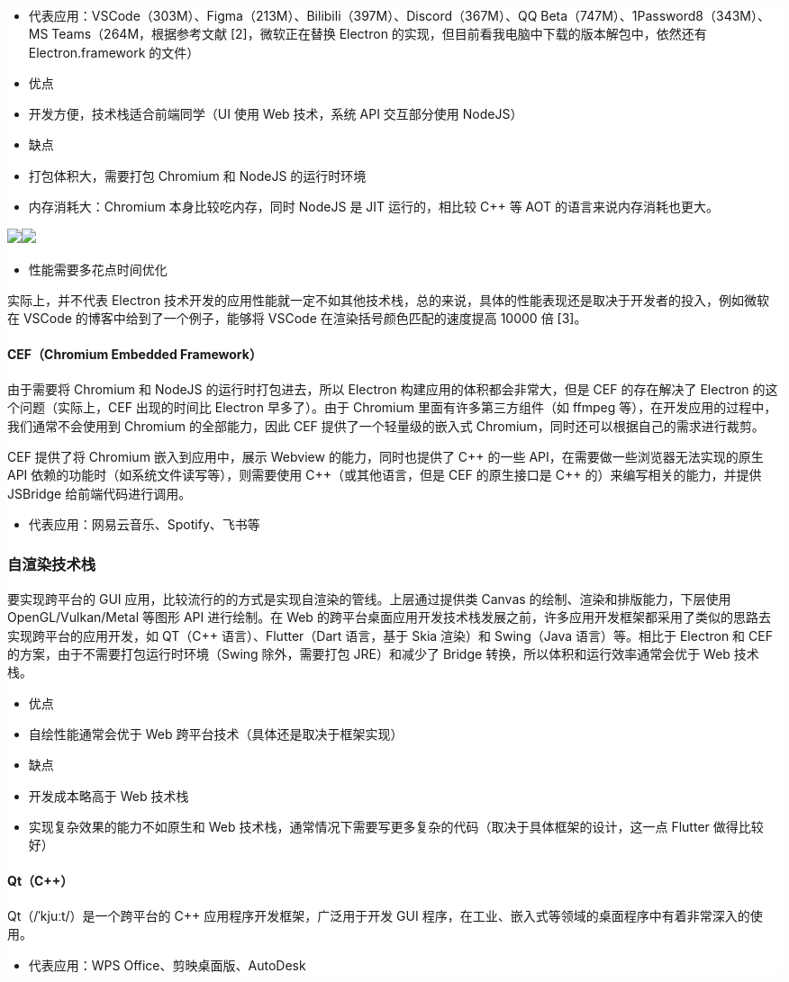 *   代表应用：VSCode（303M）、Figma（213M）、Bilibili（397M）、Discord（367M）、QQ Beta（747M）、1Password8（343M）、MS Teams（264M，根据参考文献 [2]，微软正在替换 Electron 的实现，但目前看我电脑中下载的版本解包中，依然还有 Electron.framework 的文件）
    
*   优点
    

*   开发方便，技术栈适合前端同学（UI 使用 Web 技术，系统 API 交互部分使用 NodeJS）
    

*   缺点
    

*   打包体积大，需要打包 Chromium 和 NodeJS 的运行时环境
    
*   内存消耗大：Chromium 本身比较吃内存，同时 NodeJS 是 JIT 运行的，相比较 C++ 等 AOT 的语言来说内存消耗也更大。
    

![](https://mmbiz.qpic.cn/mmbiz_png/ndgH50E7pIp4w8TSMEyK6J2UFXF9PzyrgJOia5aPpAjiaoVhyd6BHIZk3cnKcn5w4IyGw3LL8DaQ5PKCWZoWa4EQ/640?wx_fmt=png)![](https://mmbiz.qpic.cn/mmbiz_png/ndgH50E7pIp4w8TSMEyK6J2UFXF9PzyrL90HYffe1f8bQEPmzbbZJNgpqkTsXEW0fCqGLzR7etdG9AKOtJ963g/640?wx_fmt=png)

*   性能需要多花点时间优化
    

实际上，并不代表 Electron 技术开发的应用性能就一定不如其他技术栈，总的来说，具体的性能表现还是取决于开发者的投入，例如微软在 VSCode 的博客中给到了一个例子，能够将 VSCode 在渲染括号颜色匹配的速度提高 10000 倍 [3]。

#### CEF（Chromium Embedded Framework）

由于需要将 Chromium 和 NodeJS 的运行时打包进去，所以 Electron 构建应用的体积都会非常大，但是 CEF 的存在解决了 Electron 的这个问题（实际上，CEF 出现的时间比 Electron 早多了）。由于 Chromium 里面有许多第三方组件（如 ffmpeg 等），在开发应用的过程中，我们通常不会使用到 Chromium 的全部能力，因此 CEF 提供了一个轻量级的嵌入式 Chromium，同时还可以根据自己的需求进行裁剪。

CEF 提供了将 Chromium 嵌入到应用中，展示 Webview 的能力，同时也提供了 C++ 的一些 API，在需要做一些浏览器无法实现的原生 API 依赖的功能时（如系统文件读写等），则需要使用 C++（或其他语言，但是 CEF 的原生接口是 C++ 的）来编写相关的能力，并提供 JSBridge 给前端代码进行调用。

*   代表应用：网易云音乐、Spotify、飞书等
    

### 自渲染技术栈

要实现跨平台的 GUI 应用，比较流行的的方式是实现自渲染的管线。上层通过提供类 Canvas 的绘制、渲染和排版能力，下层使用 OpenGL/Vulkan/Metal 等图形 API 进行绘制。在 Web 的跨平台桌面应用开发技术栈发展之前，许多应用开发框架都采用了类似的思路去实现跨平台的应用开发，如 QT（C++ 语言）、Flutter（Dart 语言，基于 Skia 渲染）和 Swing（Java 语言）等。相比于 Electron 和 CEF 的方案，由于不需要打包运行时环境（Swing 除外，需要打包 JRE）和减少了 Bridge 转换，所以体积和运行效率通常会优于 Web 技术栈。

*   优点
    

*   自绘性能通常会优于 Web 跨平台技术（具体还是取决于框架实现）
    

*   缺点
    

*   开发成本略高于 Web 技术栈
    
*   实现复杂效果的能力不如原生和 Web 技术栈，通常情况下需要写更多复杂的代码（取决于具体框架的设计，这一点 Flutter 做得比较好）
    

#### Qt（C++）

Qt（/ˈkjuːt/）是一个跨平台的 C++ 应用程序开发框架，广泛用于开发 GUI 程序，在工业、嵌入式等领域的桌面程序中有着非常深入的使用。

*   代表应用：WPS Office、剪映桌面版、AutoDesk
    